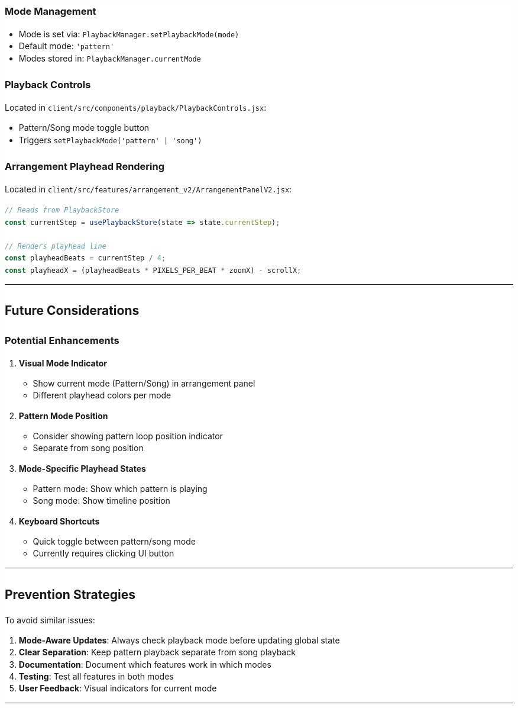 ### Mode Management
- Mode is set via: `PlaybackManager.setPlaybackMode(mode)`
- Default mode: `'pattern'`
- Modes stored in: `PlaybackManager.currentMode`

### Playback Controls
Located in `client/src/components/playback/PlaybackControls.jsx`:
- Pattern/Song mode toggle button
- Triggers `setPlaybackMode('pattern' | 'song')`

### Arrangement Playhead Rendering
Located in `client/src/features/arrangement_v2/ArrangementPanelV2.jsx`:
```javascript
// Reads from PlaybackStore
const currentStep = usePlaybackStore(state => state.currentStep);

// Renders playhead line
const playheadBeats = currentStep / 4;
const playheadX = (playheadBeats * PIXELS_PER_BEAT * zoomX) - scrollX;
```

---

## Future Considerations

### Potential Enhancements

1. **Visual Mode Indicator**
   - Show current mode (Pattern/Song) in arrangement panel
   - Different playhead colors per mode

2. **Pattern Mode Position**
   - Consider showing pattern loop position indicator
   - Separate from song position

3. **Mode-Specific Playhead States**
   - Pattern mode: Show which pattern is playing
   - Song mode: Show timeline position

4. **Keyboard Shortcuts**
   - Quick toggle between pattern/song mode
   - Currently requires clicking UI button

---

## Prevention Strategies

To avoid similar issues:

1. **Mode-Aware Updates**: Always check playback mode before updating global state
2. **Clear Separation**: Keep pattern playback separate from song playback
3. **Documentation**: Document which features work in which modes
4. **Testing**: Test all features in both modes
5. **User Feedback**: Visual indicators for current mode

---